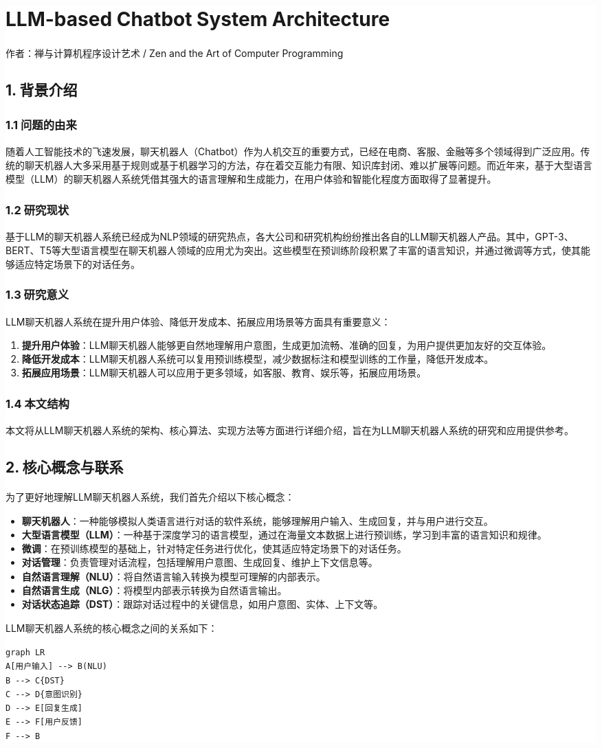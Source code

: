 
# LLM-based Chatbot System Architecture

作者：禅与计算机程序设计艺术 / Zen and the Art of Computer Programming


## 1. 背景介绍
### 1.1 问题的由来

随着人工智能技术的飞速发展，聊天机器人（Chatbot）作为人机交互的重要方式，已经在电商、客服、金融等多个领域得到广泛应用。传统的聊天机器人大多采用基于规则或基于机器学习的方法，存在着交互能力有限、知识库封闭、难以扩展等问题。而近年来，基于大型语言模型（LLM）的聊天机器人系统凭借其强大的语言理解和生成能力，在用户体验和智能化程度方面取得了显著提升。

### 1.2 研究现状

基于LLM的聊天机器人系统已经成为NLP领域的研究热点，各大公司和研究机构纷纷推出各自的LLM聊天机器人产品。其中，GPT-3、BERT、T5等大型语言模型在聊天机器人领域的应用尤为突出。这些模型在预训练阶段积累了丰富的语言知识，并通过微调等方式，使其能够适应特定场景下的对话任务。

### 1.3 研究意义

LLM聊天机器人系统在提升用户体验、降低开发成本、拓展应用场景等方面具有重要意义：

1. **提升用户体验**：LLM聊天机器人能够更自然地理解用户意图，生成更加流畅、准确的回复，为用户提供更加友好的交互体验。
2. **降低开发成本**：LLM聊天机器人系统可以复用预训练模型，减少数据标注和模型训练的工作量，降低开发成本。
3. **拓展应用场景**：LLM聊天机器人可以应用于更多领域，如客服、教育、娱乐等，拓展应用场景。

### 1.4 本文结构

本文将从LLM聊天机器人系统的架构、核心算法、实现方法等方面进行详细介绍，旨在为LLM聊天机器人系统的研究和应用提供参考。

## 2. 核心概念与联系

为了更好地理解LLM聊天机器人系统，我们首先介绍以下核心概念：

- **聊天机器人**：一种能够模拟人类语言进行对话的软件系统，能够理解用户输入、生成回复，并与用户进行交互。
- **大型语言模型（LLM）**：一种基于深度学习的语言模型，通过在海量文本数据上进行预训练，学习到丰富的语言知识和规律。
- **微调**：在预训练模型的基础上，针对特定任务进行优化，使其适应特定场景下的对话任务。
- **对话管理**：负责管理对话流程，包括理解用户意图、生成回复、维护上下文信息等。
- **自然语言理解（NLU）**：将自然语言输入转换为模型可理解的内部表示。
- **自然语言生成（NLG）**：将模型内部表示转换为自然语言输出。
- **对话状态追踪（DST）**：跟踪对话过程中的关键信息，如用户意图、实体、上下文等。

LLM聊天机器人系统的核心概念之间的关系如下：

```mermaid
graph LR
A[用户输入] --> B(NLU)
B --> C{DST}
C --> D{意图识别}
D --> E[回复生成]
E --> F[用户反馈]
F --> B
```
